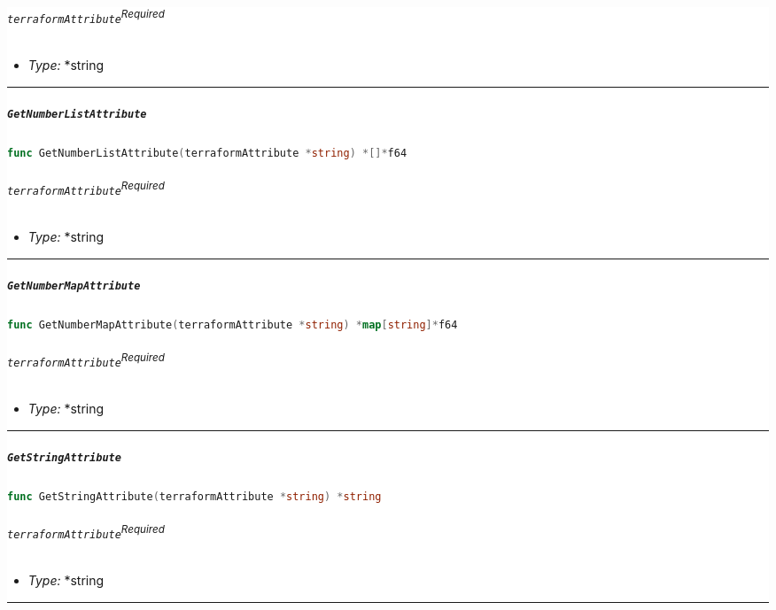 ###### `terraformAttribute`<sup>Required</sup> <a name="terraformAttribute" id="@cdktf/provider-databricks.sqlWidget.SqlWidget.getNumberAttribute.parameter.terraformAttribute"></a>

- *Type:* *string

---

##### `GetNumberListAttribute` <a name="GetNumberListAttribute" id="@cdktf/provider-databricks.sqlWidget.SqlWidget.getNumberListAttribute"></a>

```go
func GetNumberListAttribute(terraformAttribute *string) *[]*f64
```

###### `terraformAttribute`<sup>Required</sup> <a name="terraformAttribute" id="@cdktf/provider-databricks.sqlWidget.SqlWidget.getNumberListAttribute.parameter.terraformAttribute"></a>

- *Type:* *string

---

##### `GetNumberMapAttribute` <a name="GetNumberMapAttribute" id="@cdktf/provider-databricks.sqlWidget.SqlWidget.getNumberMapAttribute"></a>

```go
func GetNumberMapAttribute(terraformAttribute *string) *map[string]*f64
```

###### `terraformAttribute`<sup>Required</sup> <a name="terraformAttribute" id="@cdktf/provider-databricks.sqlWidget.SqlWidget.getNumberMapAttribute.parameter.terraformAttribute"></a>

- *Type:* *string

---

##### `GetStringAttribute` <a name="GetStringAttribute" id="@cdktf/provider-databricks.sqlWidget.SqlWidget.getStringAttribute"></a>

```go
func GetStringAttribute(terraformAttribute *string) *string
```

###### `terraformAttribute`<sup>Required</sup> <a name="terraformAttribute" id="@cdktf/provider-databricks.sqlWidget.SqlWidget.getStringAttribute.parameter.terraformAttribute"></a>

- *Type:* *string

---